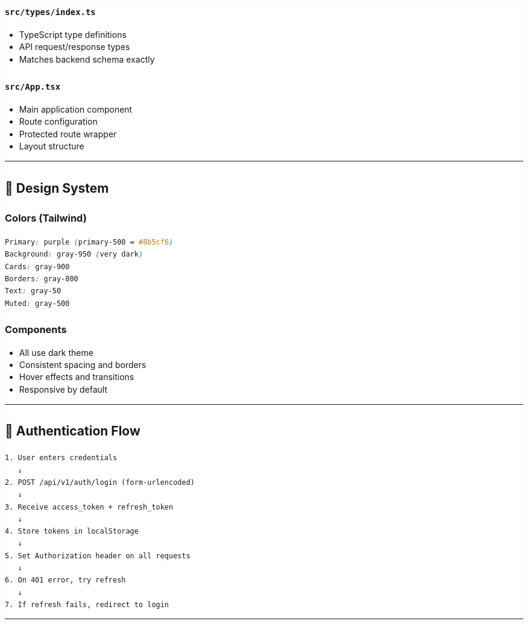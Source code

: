 ### `src/types/index.ts`
- TypeScript type definitions
- API request/response types
- Matches backend schema exactly

### `src/App.tsx`
- Main application component
- Route configuration
- Protected route wrapper
- Layout structure

---

## 🎨 Design System

### Colors (Tailwind)
```css
Primary: purple (primary-500 = #8b5cf6)
Background: gray-950 (very dark)
Cards: gray-900
Borders: gray-800
Text: gray-50
Muted: gray-500
```

### Components
- All use dark theme
- Consistent spacing and borders
- Hover effects and transitions
- Responsive by default

---

## 🔐 Authentication Flow

```
1. User enters credentials
   ↓
2. POST /api/v1/auth/login (form-urlencoded)
   ↓
3. Receive access_token + refresh_token
   ↓
4. Store tokens in localStorage
   ↓
5. Set Authorization header on all requests
   ↓
6. On 401 error, try refresh
   ↓
7. If refresh fails, redirect to login
```

---